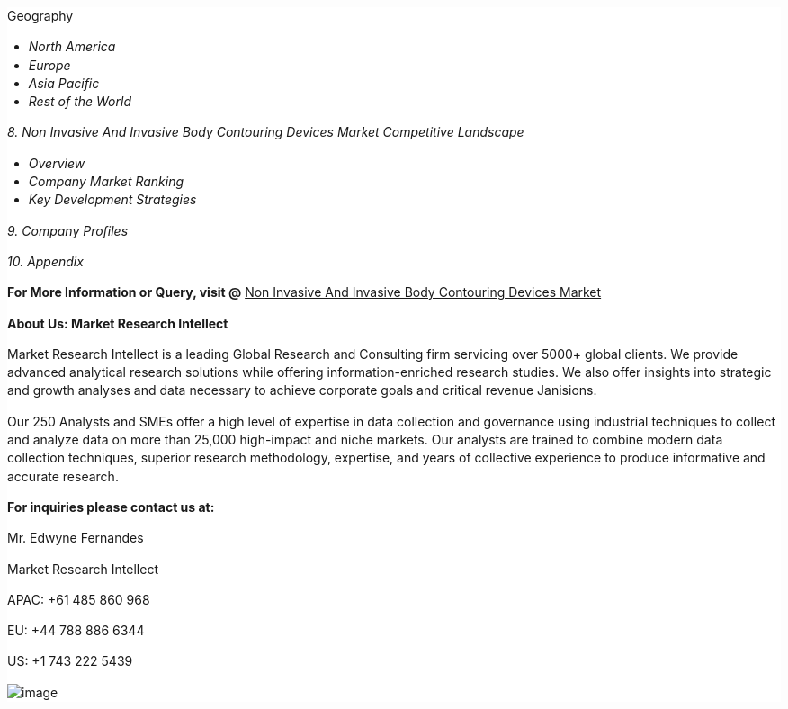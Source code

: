 Geography</span></em></p><ul><li><em><span class="">North America</span></em></li><li><em><span class="">Europe</span></em></li><li><em><span class="">Asia Pacific</span></em></li><li><em><span class="">Rest of the World</span></em></li></ul><p><em><span class="font-[700]">8. Non Invasive And Invasive Body Contouring Devices Market Competitive Landscape</span></em></p><ul><li><em><span class="">Overview</span></em></li><li><em><span class="">Company Market Ranking</span></em></li><li><em><span class="">Key Development Strategies</span></em></li></ul><p><em><span class="font-[700]">9. Company Profiles</span></em></p><p><em><span class="font-[700]">10. Appendix</span></em></p><p><span class="font-[700]"><strong>For More Information or Query, visit&nbsp;@</strong>&nbsp;</span><span class="font-[700]"><a href="https://www.marketresearchintellect.com/product/global-non-invasive-and-invasive-body-contouring-devices-market-size-forecast/?utm_source=Linkedin&utm_medium=824" target="_blank" data-tracking-control-name="article-ssr-frontend-pulse_little-text-block" data-tracking-will-navigate="" data-test-link="">Non Invasive And Invasive Body Contouring Devices Market</a></span></p><p><strong><span class="font-[700]">About Us: Market Research Intellect</span></strong></p><p><span class="">Market Research Intellect is a leading Global Research and Consulting firm servicing over 5000+ global clients. We provide advanced analytical research solutions while offering information-enriched research studies.&nbsp;</span>We also offer insights into strategic and growth analyses and data necessary to achieve corporate goals and critical revenue Janisions.</p><p><span class="">Our 250 Analysts and SMEs offer a high level of expertise in data collection and governance using industrial techniques to collect and analyze data on more than 25,000 high-impact and niche markets. Our analysts are trained to combine modern data collection techniques, superior research methodology, expertise, and years of collective experience to produce informative and accurate research.</span></p><p><strong>For inquiries please contact us at:</strong></p><p>Mr. Edwyne Fernandes</p><p>Market Research Intellect</p><p>APAC: +61 485 860 968</p><p>EU: +44 788 886 6344</p><p>US: +1 743 222 5439</p>
![image](https://github.com/user-attachments/assets/07a52279-93be-4ad9-9174-dc976e116924)
